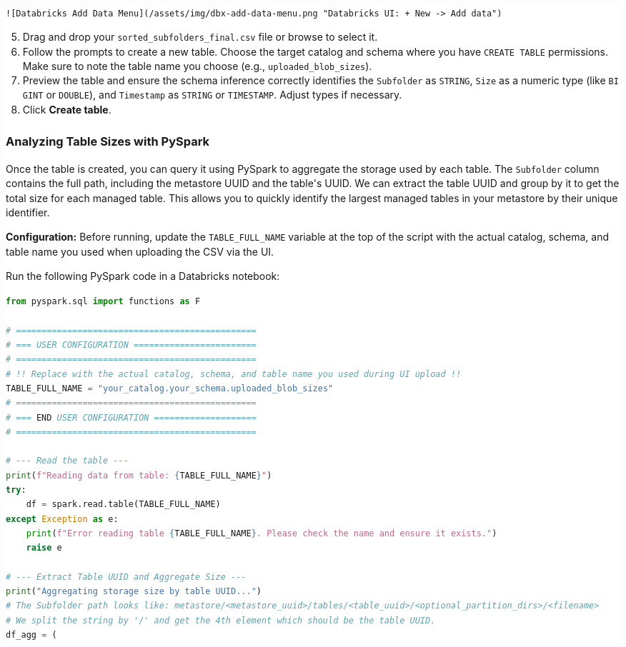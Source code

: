     ![Databricks Add Data Menu](/assets/img/dbx-add-data-menu.png "Databricks UI: + New -> Add data")
5.  Drag and drop your `sorted_subfolders_final.csv` file or browse to select it.
6.  Follow the prompts to create a new table. Choose the target catalog and schema where you have `CREATE TABLE` permissions. Make sure to note the table name you choose (e.g., `uploaded_blob_sizes`).
7.  Preview the table and ensure the schema inference correctly identifies the `Subfolder` as `STRING`, `Size` as a numeric type (like `BIGINT` or `DOUBLE`), and `Timestamp` as `STRING` or `TIMESTAMP`. Adjust types if necessary.
8.  Click **Create table**.

### Analyzing Table Sizes with PySpark

Once the table is created, you can query it using PySpark to aggregate the storage used by each table. The `Subfolder` column contains the full path, including the metastore UUID and the table's UUID. We can extract the table UUID and group by it to get the total size for each managed table. This allows you to quickly identify the largest managed tables in your metastore by their unique identifier.

**Configuration:** Before running, update the `TABLE_FULL_NAME` variable at the top of the script with the actual catalog, schema, and table name you used when uploading the CSV via the UI.

Run the following PySpark code in a Databricks notebook:

```python
from pyspark.sql import functions as F

# ===============================================
# === USER CONFIGURATION ========================
# ===============================================
# !! Replace with the actual catalog, schema, and table name you used during UI upload !!
TABLE_FULL_NAME = "your_catalog.your_schema.uploaded_blob_sizes"
# ===============================================
# === END USER CONFIGURATION ====================
# ===============================================

# --- Read the table ---
print(f"Reading data from table: {TABLE_FULL_NAME}")
try:
    df = spark.read.table(TABLE_FULL_NAME)
except Exception as e:
    print(f"Error reading table {TABLE_FULL_NAME}. Please check the name and ensure it exists.")
    raise e

# --- Extract Table UUID and Aggregate Size ---
print("Aggregating storage size by table UUID...")
# The Subfolder path looks like: metastore/<metastore_uuid>/tables/<table_uuid>/<optional_partition_dirs>/<filename>
# We split the string by '/' and get the 4th element which should be the table UUID.
df_agg = (
```